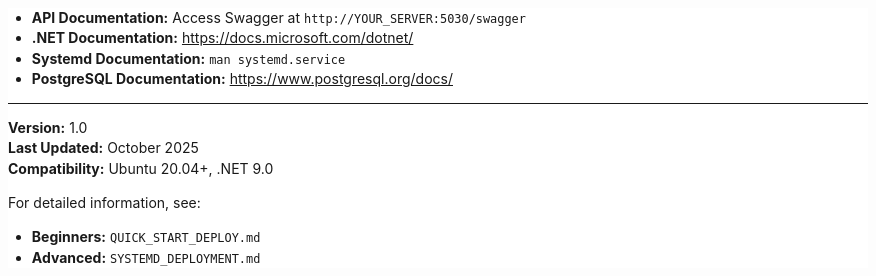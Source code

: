 - **API Documentation:** Access Swagger at `http://YOUR_SERVER:5030/swagger`
- **.NET Documentation:** https://docs.microsoft.com/dotnet/
- **Systemd Documentation:** `man systemd.service`
- **PostgreSQL Documentation:** https://www.postgresql.org/docs/

---

**Version:** 1.0  
**Last Updated:** October 2025  
**Compatibility:** Ubuntu 20.04+, .NET 9.0

For detailed information, see:
- **Beginners:** `QUICK_START_DEPLOY.md`
- **Advanced:** `SYSTEMD_DEPLOYMENT.md`

